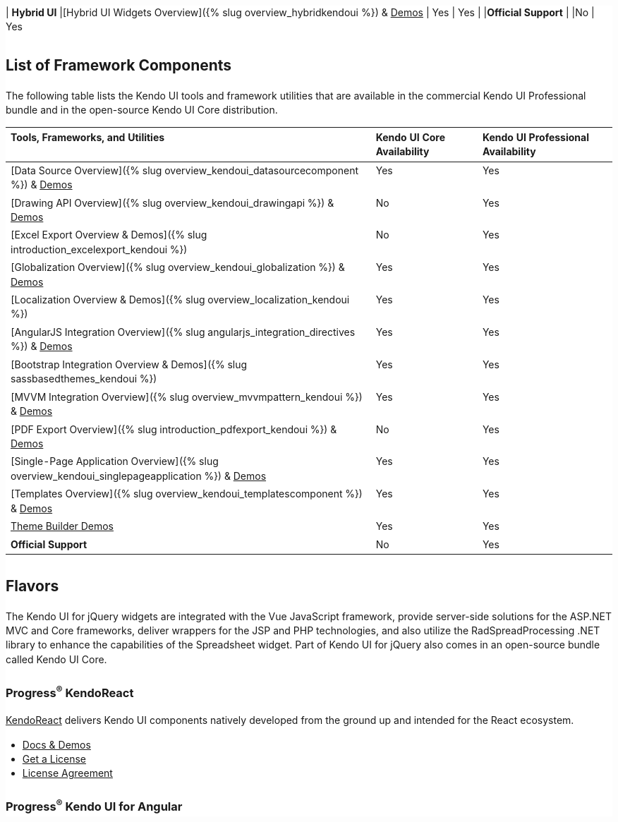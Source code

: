 | **Hybrid UI**             |[Hybrid UI Widgets Overview]({% slug overview_hybridkendoui %}) & [Demos](https://demos.telerik.com/kendo-ui/m/index)                  | <span class="tag-success">Yes</span> | <span class="tag-success">Yes</span> |
|**Official Support**       |                                                   |<span class="tag-neutral">No</span>  | <span class="tag-success">Yes</span>

## List of Framework Components

The following table lists the Kendo UI tools and framework utilities that are available in the commercial Kendo UI Professional bundle and in the open-source Kendo UI Core distribution.

| Tools, Frameworks, and Utilities      | Kendo UI Core Availability  | Kendo UI Professional Availability
|:---                                   |:---                         |:---
| [Data Source Overview]({% slug overview_kendoui_datasourcecomponent %}) & [Demos](https://demos.telerik.com/kendo-ui/datasource/index)      | <span class="tag-success">Yes</span>   | <span class="tag-success">Yes</span> |
| [Drawing API Overview]({% slug overview_kendoui_drawingapi %}) & [Demos](https://demos.telerik.com/kendo-ui/drawing/index)        | <span class="tag-neutral">No</span> | <span class="tag-success">Yes</span> |
| [Excel Export Overview & Demos]({% slug introduction_excelexport_kendoui %}) | <span class="tag-neutral">No</span> | <span class="tag-success">Yes</span> |
| [Globalization Overview]({% slug overview_kendoui_globalization %}) & [Demos](https://demos.telerik.com/kendo-ui/globalization/index)| <span class="tag-success">Yes</span>   | <span class="tag-success">Yes</span> |
| [Localization Overview & Demos]({% slug overview_localization_kendoui %}) | <span class="tag-success">Yes</span> | <span class="tag-success">Yes</span> |
| [AngularJS Integration Overview]({% slug angularjs_integration_directives %}) & [Demos](https://demos.telerik.com/kendo-ui/integration/index) | <span class="tag-success">Yes</span> | <span class="tag-success">Yes</span> |
| [Bootstrap Integration Overview & Demos]({% slug sassbasedthemes_kendoui %}) | <span class="tag-success">Yes</span> | <span class="tag-success">Yes</span> |
| [MVVM Integration Overview]({% slug overview_mvvmpattern_kendoui %}) & [Demos](https://demos.telerik.com/kendo-ui/mvvm/index)      | <span class="tag-success">Yes</span> | <span class="tag-success">Yes</span> |
| [PDF Export Overview]({% slug introduction_pdfexport_kendoui %}) & [Demos](https://demos.telerik.com/kendo-ui/pdf-export/index)      | <span class="tag-neutral">No</span> | <span class="tag-success">Yes</span> |
| [Single-Page Application Overview]({% slug overview_kendoui_singlepageapplication %}) & [Demos](https://demos.telerik.com/kendo-ui/spa/index)| <span class="tag-success">Yes</span> | <span class="tag-success">Yes</span> |
| [Templates Overview]({% slug overview_kendoui_templatescomponent %}) & [Demos](https://demos.telerik.com/kendo-ui/templates/index)        | <span class="tag-success">Yes</span> | <span class="tag-success">Yes</span> |
| [Theme Builder Demos](https://demos.telerik.com/kendo-ui/themebuilder)        | <span class="tag-success">Yes</span> | <span class="tag-success">Yes</span> |
|**Official Support**          |<span class="tag-neutral">No</span>  | <span class="tag-success">Yes</span>

## Flavors

The Kendo UI for jQuery widgets are integrated with the Vue JavaScript framework, provide server-side solutions for the ASP.NET MVC and Core frameworks, deliver wrappers for the JSP and PHP technologies, and also utilize the RadSpreadProcessing .NET library to enhance the capabilities of the Spreadsheet widget. Part of Kendo UI for jQuery also comes in an open-source bundle called Kendo UI Core.   

### Progress<sup>®</sup> KendoReact

[KendoReact](https://www.telerik.com/kendo-react-ui/components/) delivers Kendo UI components natively developed from the ground up and intended for the React ecosystem.

* [Docs & Demos](https://www.telerik.com/kendo-react-ui/components/)
* [Get a License](https://www.telerik.com/kendo-react-ui/#pricing)
* [License Agreement](https://www.telerik.com/purchase/license-agreement/progress-kendoreact)

### Progress<sup>®</sup> Kendo UI for Angular  
